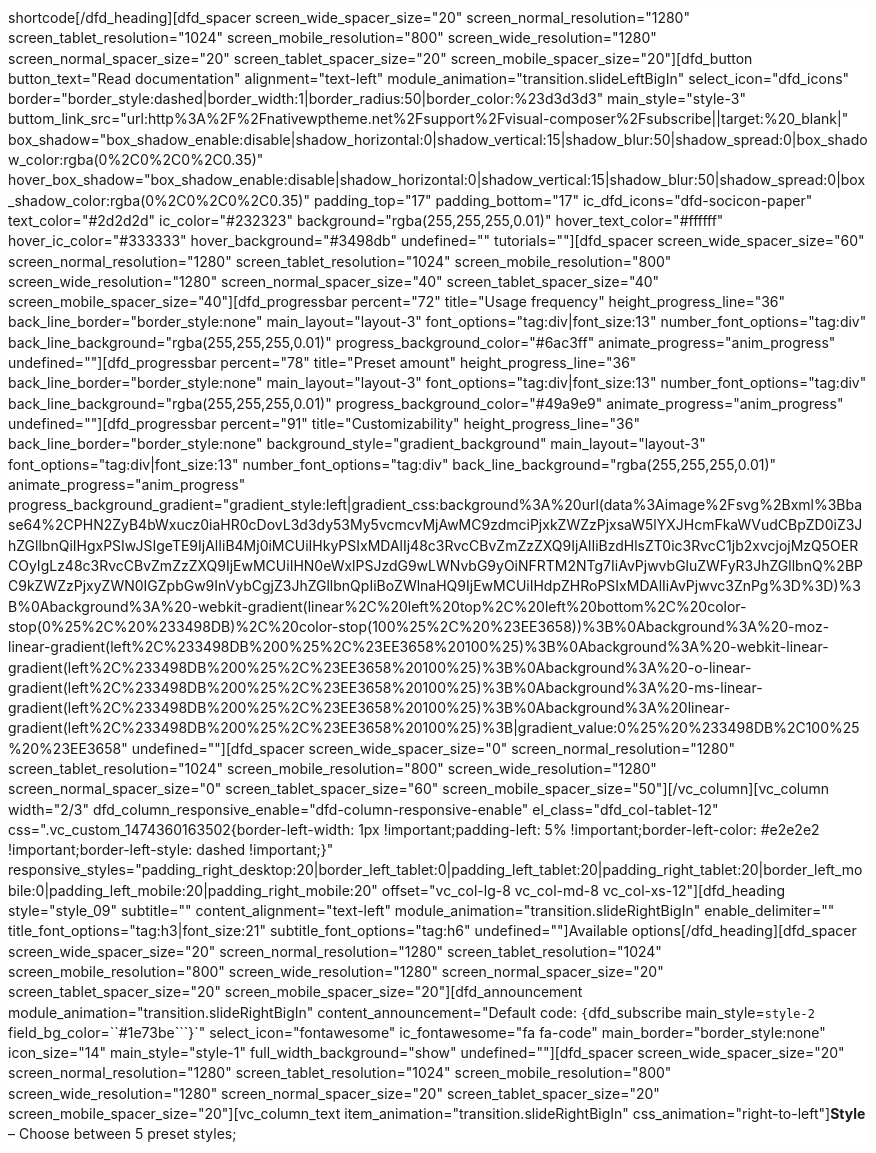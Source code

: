 shortcode[/dfd_heading][dfd_spacer screen_wide_spacer_size="20" screen_normal_resolution="1280" screen_tablet_resolution="1024" screen_mobile_resolution="800" screen_wide_resolution="1280" screen_normal_spacer_size="20" screen_tablet_spacer_size="20" screen_mobile_spacer_size="20"][dfd_button button_text="Read documentation" alignment="text-left" module_animation="transition.slideLeftBigIn" select_icon="dfd_icons" border="border_style:dashed|border_width:1|border_radius:50|border_color:%23d3d3d3" main_style="style-3" buttom_link_src="url:http%3A%2F%2Fnativewptheme.net%2Fsupport%2Fvisual-composer%2Fsubscribe||target:%20_blank|" box_shadow="box_shadow_enable:disable|shadow_horizontal:0|shadow_vertical:15|shadow_blur:50|shadow_spread:0|box_shadow_color:rgba(0%2C0%2C0%2C0.35)" hover_box_shadow="box_shadow_enable:disable|shadow_horizontal:0|shadow_vertical:15|shadow_blur:50|shadow_spread:0|box_shadow_color:rgba(0%2C0%2C0%2C0.35)" padding_top="17" padding_bottom="17" ic_dfd_icons="dfd-socicon-paper" text_color="#2d2d2d" ic_color="#232323" background="rgba(255,255,255,0.01)" hover_text_color="#ffffff" hover_ic_color="#333333" hover_background="#3498db" undefined="" tutorials=""][dfd_spacer screen_wide_spacer_size="60" screen_normal_resolution="1280" screen_tablet_resolution="1024" screen_mobile_resolution="800" screen_wide_resolution="1280" screen_normal_spacer_size="40" screen_tablet_spacer_size="40" screen_mobile_spacer_size="40"][dfd_progressbar percent="72" title="Usage frequency" height_progress_line="36" back_line_border="border_style:none" main_layout="layout-3" font_options="tag:div|font_size:13" number_font_options="tag:div" back_line_background="rgba(255,255,255,0.01)" progress_background_color="#6ac3ff" animate_progress="anim_progress" undefined=""][dfd_progressbar percent="78" title="Preset amount" height_progress_line="36" back_line_border="border_style:none" main_layout="layout-3" font_options="tag:div|font_size:13" number_font_options="tag:div" back_line_background="rgba(255,255,255,0.01)" progress_background_color="#49a9e9" animate_progress="anim_progress" undefined=""][dfd_progressbar percent="91" title="Customizability" height_progress_line="36" back_line_border="border_style:none" background_style="gradient_background" main_layout="layout-3" font_options="tag:div|font_size:13" number_font_options="tag:div" back_line_background="rgba(255,255,255,0.01)" animate_progress="anim_progress" progress_background_gradient="gradient_style:left|gradient_css:background%3A%20url(data%3Aimage%2Fsvg%2Bxml%3Bbase64%2CPHN2ZyB4bWxucz0iaHR0cDovL3d3dy53My5vcmcvMjAwMC9zdmciPjxkZWZzPjxsaW5lYXJHcmFkaWVudCBpZD0iZ3JhZGllbnQiIHgxPSIwJSIgeTE9IjAlIiB4Mj0iMCUiIHkyPSIxMDAlIj48c3RvcCBvZmZzZXQ9IjAlIiBzdHlsZT0ic3RvcC1jb2xvcjojMzQ5OERCOyIgLz48c3RvcCBvZmZzZXQ9IjEwMCUiIHN0eWxlPSJzdG9wLWNvbG9yOiNFRTM2NTg7IiAvPjwvbGluZWFyR3JhZGllbnQ%2BPC9kZWZzPjxyZWN0IGZpbGw9InVybCgjZ3JhZGllbnQpIiBoZWlnaHQ9IjEwMCUiIHdpZHRoPSIxMDAlIiAvPjwvc3ZnPg%3D%3D)%3B%0Abackground%3A%20-webkit-gradient(linear%2C%20left%20top%2C%20left%20bottom%2C%20color-stop(0%25%2C%20%233498DB)%2C%20color-stop(100%25%2C%20%23EE3658))%3B%0Abackground%3A%20-moz-linear-gradient(left%2C%233498DB%200%25%2C%23EE3658%20100%25)%3B%0Abackground%3A%20-webkit-linear-gradient(left%2C%233498DB%200%25%2C%23EE3658%20100%25)%3B%0Abackground%3A%20-o-linear-gradient(left%2C%233498DB%200%25%2C%23EE3658%20100%25)%3B%0Abackground%3A%20-ms-linear-gradient(left%2C%233498DB%200%25%2C%23EE3658%20100%25)%3B%0Abackground%3A%20linear-gradient(left%2C%233498DB%200%25%2C%23EE3658%20100%25)%3B|gradient_value:0%25%20%233498DB%2C100%25%20%23EE3658" undefined=""][dfd_spacer screen_wide_spacer_size="0" screen_normal_resolution="1280" screen_tablet_resolution="1024" screen_mobile_resolution="800" screen_wide_resolution="1280" screen_normal_spacer_size="0" screen_tablet_spacer_size="60" screen_mobile_spacer_size="50"][/vc_column][vc_column width="2/3" dfd_column_responsive_enable="dfd-column-responsive-enable" el_class="dfd_col-tablet-12" css=".vc_custom_1474360163502{border-left-width: 1px !important;padding-left: 5% !important;border-left-color: #e2e2e2 !important;border-left-style: dashed !important;}" responsive_styles="padding_right_desktop:20|border_left_tablet:0|padding_left_tablet:20|padding_right_tablet:20|border_left_mobile:0|padding_left_mobile:20|padding_right_mobile:20" offset="vc_col-lg-8 vc_col-md-8 vc_col-xs-12"][dfd_heading style="style_09" subtitle="" content_alignment="text-left" module_animation="transition.slideRightBigIn" enable_delimiter="" title_font_options="tag:h3|font_size:21" subtitle_font_options="tag:h6" undefined=""]Available options[/dfd_heading][dfd_spacer screen_wide_spacer_size="20" screen_normal_resolution="1280" screen_tablet_resolution="1024" screen_mobile_resolution="800" screen_wide_resolution="1280" screen_normal_spacer_size="20" screen_tablet_spacer_size="20" screen_mobile_spacer_size="20"][dfd_announcement module_animation="transition.slideRightBigIn" content_announcement="Default code: `{`dfd_subscribe main_style=``style-2`` field_bg_color=``#1e73be```}`" select_icon="fontawesome" ic_fontawesome="fa fa-code" main_border="border_style:none" icon_size="14" main_style="style-1" full_width_background="show" undefined=""][dfd_spacer screen_wide_spacer_size="20" screen_normal_resolution="1280" screen_tablet_resolution="1024" screen_mobile_resolution="800" screen_wide_resolution="1280" screen_normal_spacer_size="20" screen_tablet_spacer_size="20" screen_mobile_spacer_size="20"][vc_column_text item_animation="transition.slideRightBigIn" css_animation="right-to-left"]<strong>Style</strong> – Choose between 5 preset styles;
